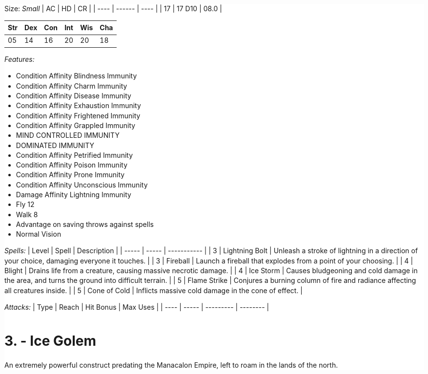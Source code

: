 Size: *Small* 
|  AC  |   HD   |  CR  |
| ---- | ------ | ---- |
|  17  | 17 D10 | 08.0 |

| Str | Dex | Con | Int | Wis | Cha |
| --- | --- | --- | --- | --- | --- |
|  05 |  14 |  16 |  20 |  20 |  18 |

*Features:*
* Condition Affinity Blindness Immunity
* Condition Affinity Charm Immunity
* Condition Affinity Disease Immunity
* Condition Affinity Exhaustion Immunity
* Condition Affinity Frightened Immunity
* Condition Affinity Grappled Immunity
* MIND CONTROLLED IMMUNITY
* DOMINATED IMMUNITY
* Condition Affinity Petrified Immunity
* Condition Affinity Poison Immunity
* Condition Affinity Prone Immunity
* Condition Affinity Unconscious Immunity
* Damage Affinity Lightning Immunity
* Fly 12
* Walk 8
* Advantage on saving throws against spells
* Normal Vision

*Spells:*
| Level | Spell | Description |
| ----- | ----- | ----------- |
| 3 | Lightning Bolt | Unleash a stroke of lightning in a direction of your choice, damaging everyone it touches. |
| 3 | Fireball | Launch a fireball that explodes from a point of your choosing. |
| 4 | Blight | Drains life from a creature, causing massive necrotic damage. |
| 4 | Ice Storm | Causes bludgeoning and cold damage in the area, and turns the ground into difficult terrain. |
| 5 | Flame Strike | Conjures a burning column of fire and radiance affecting all creatures inside. |
| 5 | Cone of Cold | Inflicts massive cold damage in the cone of effect. |


*Attacks:*
| Type | Reach | Hit Bonus | Max Uses |
| ---- | ----- | --------- | -------- |
# 3. - Ice Golem

An extremely powerful construct predating the Manacalon Empire, left to roam in the lands of the north.
